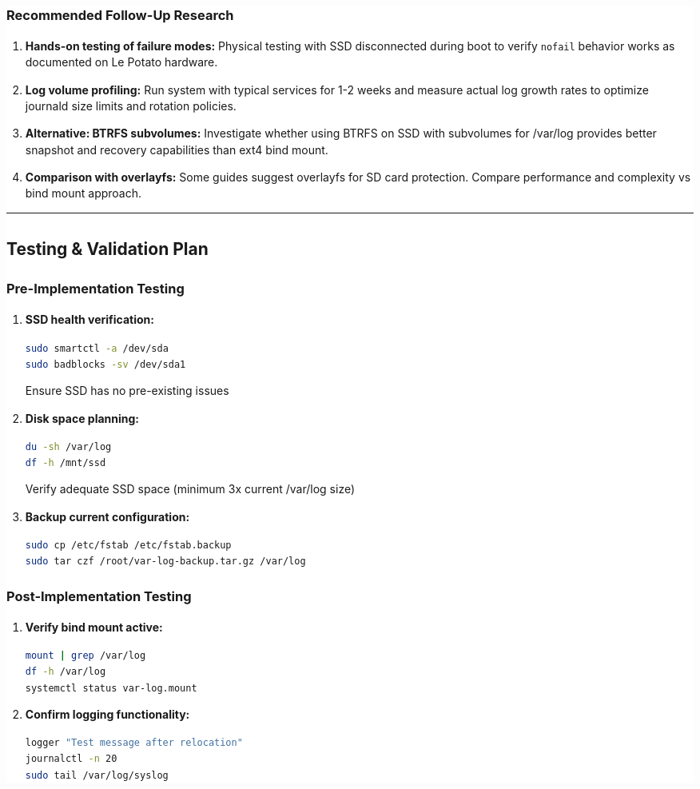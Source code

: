 ### Recommended Follow-Up Research

1. **Hands-on testing of failure modes:** Physical testing with SSD disconnected during boot to verify `nofail` behavior works as documented on Le Potato hardware.

2. **Log volume profiling:** Run system with typical services for 1-2 weeks and measure actual log growth rates to optimize journald size limits and rotation policies.

3. **Alternative: BTRFS subvolumes:** Investigate whether using BTRFS on SSD with subvolumes for /var/log provides better snapshot and recovery capabilities than ext4 bind mount.

4. **Comparison with overlayfs:** Some guides suggest overlayfs for SD card protection. Compare performance and complexity vs bind mount approach.

---

## Testing & Validation Plan

### Pre-Implementation Testing

1. **SSD health verification:**
   ```bash
   sudo smartctl -a /dev/sda
   sudo badblocks -sv /dev/sda1
   ```
   Ensure SSD has no pre-existing issues

2. **Disk space planning:**
   ```bash
   du -sh /var/log
   df -h /mnt/ssd
   ```
   Verify adequate SSD space (minimum 3x current /var/log size)

3. **Backup current configuration:**
   ```bash
   sudo cp /etc/fstab /etc/fstab.backup
   sudo tar czf /root/var-log-backup.tar.gz /var/log
   ```

### Post-Implementation Testing

1. **Verify bind mount active:**
   ```bash
   mount | grep /var/log
   df -h /var/log
   systemctl status var-log.mount
   ```

2. **Confirm logging functionality:**
   ```bash
   logger "Test message after relocation"
   journalctl -n 20
   sudo tail /var/log/syslog
   ```
